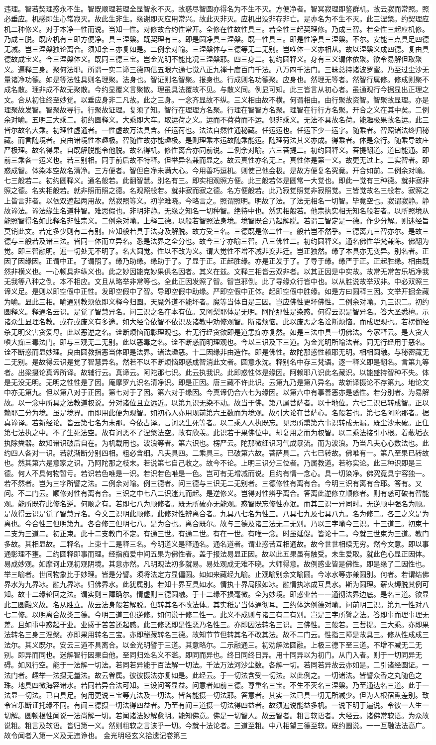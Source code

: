 违理。智若契理惑永不生。智既顺理若理全显智永不灭。故惑尽智圆亦得名为不生不灭。方便净者。智冥寂理即鉴群机。故云寂而常照。照必垂应。机感即生心常寂灭。故此生非生。缘谢即灭应用常兴。故此灭非灭。应机出没非存非亡。是亦名为不生不灭。此三涅槃。约契理应机二种修义。对于本净一性而说。当知一性。对修故合约性常开。全修在性故性具三。若全性三起契理修。乃成三智。若全性三起应机修。乃成三脱。既应机有三即方便净。具三涅槃。既契理有三。即是圆净具三涅槃。既一性具三。即是性净具三涅槃。不尔。安能三点具足四德无减。岂三涅槃独论离合。须知余三亦复如是。二例余对喻。三涅槃体与三德等无二无别。岂唯体一义亦相从。故以涅槃义成四德。复由具德故成宝义。今三涅槃体义。既同三德三宝。岂金光明不能比况三涅槃耶。四三身二。初约圆释义。身有三义谓体依聚。欲令易解但取聚义。遍释三身。聚何法耶。所谓一实二谛三德四信五眼六通七觉八正九禅十度百门千法。八万四千法门。三昧总持诸波罗蜜。乃至过尘沙无量诸净功德。如是等法性具则名理聚。法身也。智证则名智聚。报身也。行成则名功德聚。应身也。然理无等者。然智行属修。修成则聚不成名散。理非成不故无聚散。今约显覆义言聚散。理虽具法覆故不见。与散义同。例显可知。此三皆言从初心者。虽通观行今据显出正理之文。合从初住终至妙觉。以垂应身非二凡故。此之三身。一念齐显故不纵。三义相由故不横。何谓相由。由行聚故资智。智聚故显理。亦是理聚故发智。智聚故导行。行聚故证理。复须了知。智行在理理方名聚。行理在智智方名聚。理智在行行方名聚。开合之义在其中矣。二例余对喻。五明三大乘二。初约圆释义。大乘即大车。取运荷之义。运而不荷荷而不运。俱非乘义。无法不具故名荷。能趣极果故名运。此三皆尔故名大乘。初理性虚通者。一性虚故万法具含。任运荷也。法法自然性通秘藏。任运运也。任运下少一运字。随乘者。智照诸法终归秘藏。而言随境者。良由诸境性本趣极。智随性故亦能趣极。是则理乘本运故随乘能运。随理荷法其义亦成。得乘者。体是众行。随乘导故庄严极理。故名得果。自既解脱能令他脱。故名得机。修性离合亦同前说。二例余对喻。六三菩提二。初约圆释义。菩提翻道。道曰能通。即前三乘各一运义也。若三别相。同于前后故不特释。但举异名兼而显之。故云真性亦名无上。真性体是第一义。故更无过上。二实智者。即惑成智。体染本空故名清净。三方便者。智但自净未满大心。今用善巧逗机。则使己他会极。是故方便复名究竟。开合如前。二例余对喻。七三般若二。初约圆释义。通名般若。此翻智慧。别名有三。即实相观照方便。此三般若体是圆常一大觉也。即此一觉有三种德。就非寂非照之德。名实相般若。就非照而照之德。名观照般若。就非寂而寂之德。名方便般若。此乃寂觉照觉非寂照觉。三皆觉故名三般若。寂照之上皆言非者。以依双遮起两用故。然寂照等义。初学难晓。今略言之。照谓照明。明故了法。了法无相名一切智。毕竟空也。寂谓寂静。静故谛法。谛法缘生名道种智。难思假也。非明非静。无缘之知名一切种智。绝待中也。然实相般若。他宗执实相无知名般若者。以所照境从能照智得名如此释名非性宗义。二例余对喻。上释三德。以般若智照法身境。境智既合乃起解脱。若谓三智定是一德。作少分解。则迷经旨莫销此文。若定多少则有二有别。应知般若具于法身及解脱。故方受三名。三德既是修二性一。般若岂不然乎。三德离九三智亦尔。是故三德与三般若及诸三法。皆同一体而立异名。悉是法界之全分也。故今三字亦喻三智。八三佛性二。初约圆释义。通名佛性华梵兼陈。佛翻为觉。即三智融明。遍一切处无不明了。名大圆觉。性以不改为义。谓大觉性不增不减非变非迁。岂正独然。缘了本具亦无变异。别名者。正因了因缘因。正谓中正。了谓照了。缘乃助缘。缘助于了。了显于正。正起胜缘。亦是正发于了。了导于缘。缘严于正。正起胜缘。相由既然非横义也。一心顿具非纵义也。此之妙因能克妙果俱名因者。其义在兹。文释三相皆云双非者。以其正因是中实故。故常无常苦乐垢净我无我等八种之倒。本不相应。文且从略举非常等也。全此正因发照了智。智岂邪倒。此了导缘众行皆中也。以从胜说故举双非。中必双照三谛义足。是则以即空假中正性。发即空假中了智。导即空假中助缘。严即空假中正体。起即空假中胜缘。如是方曰圆释三因。文举开掘金藏为喻。显此三相。喻通别教须依即义释今归圆。天魔外道不能坏者。魔等当体自是三因。岂应佛性更坏佛性。二例余对喻。九三识二。初约圆释义。释通名云识。是觉了智慧异名。问三识之名在本有位。又阿梨耶体是无明。阿陀那性是染惑。何得云识是智异名。答大圣悉檀。示诸众生显理名教。或存或废义有多途。如大经令依智不依识及诸教中劝修观智。断诸烦恼。此以废恶之名诠断烦恼。而成理观也。若楞伽经杀无明父害贪爱母。此以恶逆之名。诠断烦恼而彰理观也。若无行经贪欲即是道恚痴亦复然。如是三法中具一切佛法。今家释云。是大贪大嗔大痴三毒法门。即与三观无二无别。此以恶毒之名。诠不断惑而明理观也。今以三识及下三道。为金光明所喻法者。同无行经用于恶名。诠不断惑而显妙理。良由圆教指恶当体即是法界。诸法趣恶。十二因缘非由造作。即是佛性。故陀那惑性赖耶无明。相相圆融。与秘密藏无二无别。是故得云识是觉了智慧异名。然若不以不断烦恼即惑成智消此文者。圆意永沈。释别名中存三梵语。逐一释义即是翻名。言第九等者。出梁摄论真谛所译。故辅行云。真谛云。阿陀那七识。此云执我识。此即惑性体是缘因。阿赖耶八识此名藏识。以能盛持智种不失。体是无没无明。无明之性性是了因。庵摩罗九识名清净识。即是正因。唐三藏不许此识。云第九乃是第八异名。故新译摄论不存第九。地论文中亦无第九。但以第八对于正因。第七对于了因。第六对于缘因。今真谛仍合六七为缘因。以第六中有事善恶亦是惑性。若分别者。为易解故。以一念中所具之法教道权说。分对诸位且立远近。以第九识无染不动。故当于佛。第八属菩萨者。以十地位。六七二识已转成智。正以赖耶三分为境。虽是境界。而即用此便为观智。如初心人亦用现前第六王数而为境观。故引大论在菩萨心。名般若也。第七名阿陀那者。据真谛译。若新经论。皆云第七名为末那。今依古译。言诃恶生死等者。以二乘人人执既忘。见思所熏第六事识转成无漏。既尘沙未破。正住第七法执之中。不了生死法空。故有诃恶不了涅槃法空。故有欣羡。此识若于果佛位中。却复用之而为权智。以二乘法接引小根。着蔽垢衣执除粪器。故知诸识破后自在。为机载用也。波浪等者。第六识也。楞严云。陀那微细识习气成暴流。而为波浪。乃当凡夫心心数法也。此约四人各对一识。若就渐断分别四相。粗必含细。凡夫具四。二乘具三。已破第六故。菩萨具二。六七已转故。佛唯有一。第八至果已转故也。然其第六是意家之识。乃阿陀那之枝末。若说第七自己收之。故今不论。上明三识分三位者。乃属教道。若称实论。此三种识即是三德。何人不具何物暂亏。若识若色唯是一识。若识若色唯是一色。岂可有无增减而说。且约有情一念心。具一切染净。佛究竟具宁容独一。若不然者。岂为三字所譬之法。二例余对喻。例三德者。问三德与三识无二无别者。三德修性有离有合。今明三识有离有合耶。答有。又问。不二门云。顺修对性有离有合。三识之中七八二识迷九而起。是逆修义。岂得对性辨乎离合。答离此逆修立顺修者。则有惑可破有智能观。能所既存此修名逆。何顺之有。若即七八为顺修者。既无所破亦无能观。惑智既忘修性亦泯。而其三识一异同时。无逆顺中强名为顺。是故得云识是觉了智慧异名。今文三识明此顺修。此修对性辨离合者。九具八七名为性三。八具七九及七具八九。名为修二。各三之义是为离也。今合性三但明第九。各合修三但明七八。是为合也。离合既尔。故与三德及诸三法无二无别。乃以三字喻今三识。十三道三。初束十二支为三道二。初正束。此十二支教门不定。有通三世。有通二世。有在一世。有唯一念。时虽延促。皆论十二。今就三世束为三道。教门多故。其相显故。二释名。上束十二是释三名。今明道义是释通名。通名道者。谓业惑苦互相通故。故今世世相续无穷。然今文意。即以事通彰理不壅。二约圆释即事而理。经指痴爱中间五果为佛性者。盖于报法易显正因。故以此五果虽有触受。未生爱取。就此色心显正因体。易成妙观。如摩诃止观初观阴境。其意亦然。凡明观法初多就易。易处观成无难不晓。大师得意。故例惑业皆是佛性。即是缘了二因性也。举三喻者。世间物象比于妙理。皆是分譬。须将法定方显偏圆。如如来藏经九喻。止观喻别余文喻圆。今冰水等亦兼圆别。何者。若谓结佛界水为九界冰。融九界冰。归佛界水。此犹属别。若知十界互具如水。情执十界局限如冰。融情执冰成互具水。斯为圆理。薪火缚脱其例可知。故十二缘轮回之法。谓实则三障确尔。情虚则三德圆融。于十二缘不损毫微。全为妙境。即惑业苦一一通彻法界边底。是名三道。欲显此三圆融义故。名从胜立。故云法身般若解脱。但转其名不改法体。其实秖是当体通彻耳。三约体达例德对喻。问前明三识。第九一性对八七二修。以明离合故类三德。今明三道三俱逆修。如何说于修二性一。此义不成则与诸三有二有别。岂是三字所譬之法。答即事而理事理无差。且如事中惑起于业。业感于苦苦还起惑。此三修恶即是性恶乃名性三。亦即因法转名三识。三佛性。三般若。三菩提。三大乘。亦即果法转名三身三涅槃。亦即果用转名三宝。亦即秘藏转名三德。故知节节但转其名不改其法。故不二门云。性指三障是故具三。修从性成成三法尔。其义既尔。安云三道不具离合。以金光明譬于三道。其意略尔。二示融通三。初劝解法圆融。上极三德下至三道。不增不减无二无别。即异而同也。迷解智行因果自他。至同归处名义不滥。即同而异也。终日同终日异。用十同异以为初门。从门入者。则于一切同异无碍。如风行空。能于一法解一切法。若同若异能于百法解一切法。千法万法河沙尘数。各解一切。若同若异故云亦如是。二引诸经圆证。一法门者。趣举一法摄无量法。故云眷属。彼彼摄法亦复如是。此经云。于一切法含受一切法。以此例之。一切诸法。皆譬众香之丸随色之珠。地具四微海容诸水。若同若异合法可知。三设问答显益。问意者如前三德。尊重名三宝。不生不灭名三涅槃。乃至通达名三道。此于一法显一切法。已自具足。何用更说三宝等九法及一切法。皆各能摄一切法耶。答意者。其实一法已具一切无所减少。但为人根宿熏差别。致令宜乐断证托缘不同。有闻三德摄一切法得四益者。乃至有闻三道摄一切法得四益者。故须遍说能益多机。一说下明于遍说。令彼一人生一切解。圆顿根性闻说一法尚解一切。若闻诸法妙解愈明。能知佛意。佛是一切智人。故云智者。粗言软语者。大经云。诸佛常软语。为众故说粗。粗言及软语。皆归第一义。然则粗软之言该乎一切。今就十法论者。三道至粗。中八相望三德至软。既约圆说。一一互融法法高广。故令闻者入第一义及无违诤也。
金光明经玄义拾遗记卷第三